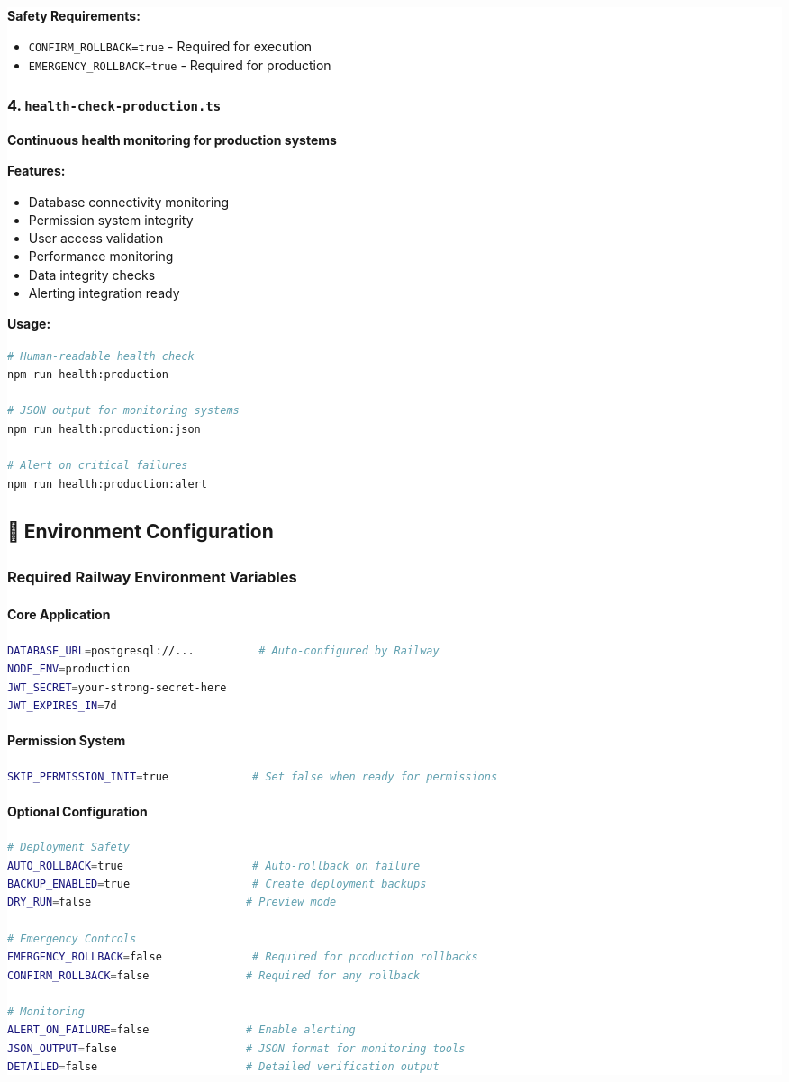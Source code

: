 **Safety Requirements:**
- `CONFIRM_ROLLBACK=true` - Required for execution
- `EMERGENCY_ROLLBACK=true` - Required for production

### 4. `health-check-production.ts`
**Continuous health monitoring for production systems**

**Features:**
- Database connectivity monitoring
- Permission system integrity
- User access validation
- Performance monitoring
- Data integrity checks
- Alerting integration ready

**Usage:**
```bash
# Human-readable health check
npm run health:production

# JSON output for monitoring systems
npm run health:production:json

# Alert on critical failures
npm run health:production:alert
```

## 🔧 Environment Configuration

### Required Railway Environment Variables

#### Core Application
```bash
DATABASE_URL=postgresql://...          # Auto-configured by Railway
NODE_ENV=production
JWT_SECRET=your-strong-secret-here
JWT_EXPIRES_IN=7d
```

#### Permission System
```bash
SKIP_PERMISSION_INIT=true             # Set false when ready for permissions
```

#### Optional Configuration
```bash
# Deployment Safety
AUTO_ROLLBACK=true                    # Auto-rollback on failure
BACKUP_ENABLED=true                   # Create deployment backups
DRY_RUN=false                        # Preview mode

# Emergency Controls
EMERGENCY_ROLLBACK=false              # Required for production rollbacks
CONFIRM_ROLLBACK=false               # Required for any rollback

# Monitoring
ALERT_ON_FAILURE=false               # Enable alerting
JSON_OUTPUT=false                    # JSON format for monitoring tools
DETAILED=false                       # Detailed verification output
```
